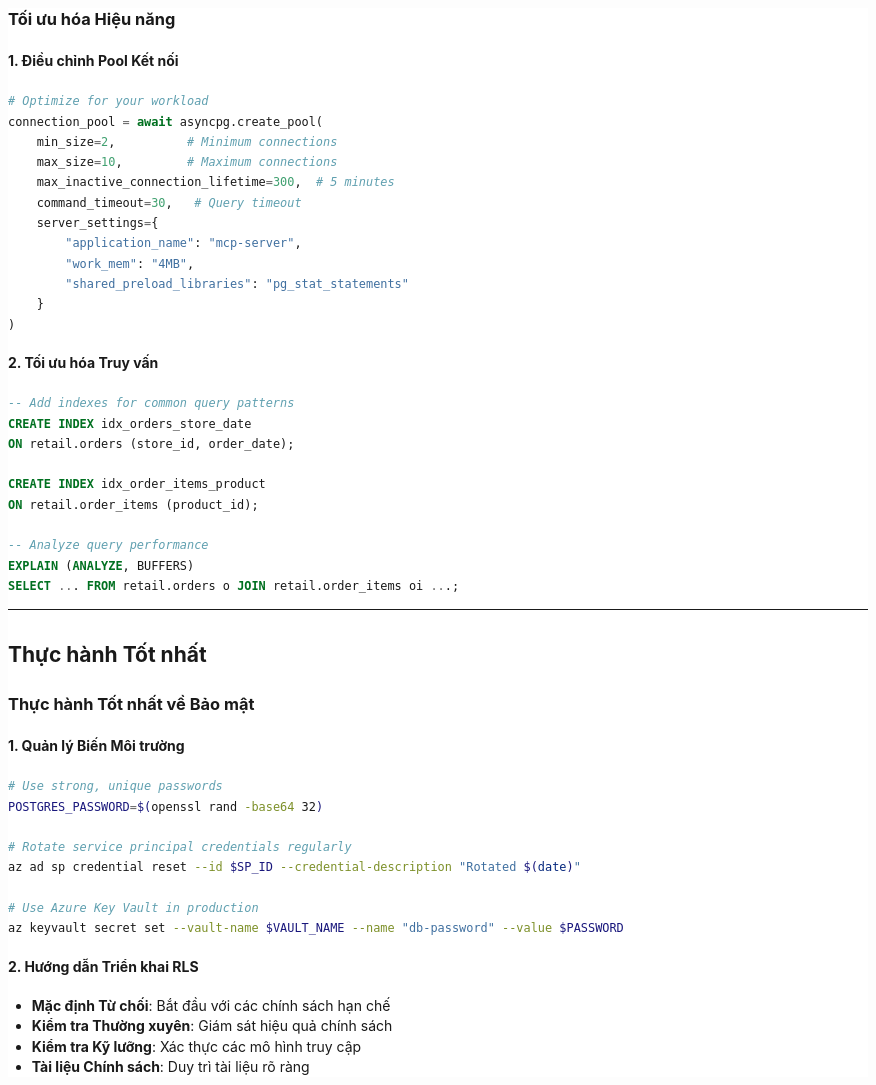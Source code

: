 ### Tối ưu hóa Hiệu năng

#### 1. **Điều chỉnh Pool Kết nối**
```python
# Optimize for your workload
connection_pool = await asyncpg.create_pool(
    min_size=2,          # Minimum connections
    max_size=10,         # Maximum connections  
    max_inactive_connection_lifetime=300,  # 5 minutes
    command_timeout=30,   # Query timeout
    server_settings={
        "application_name": "mcp-server",
        "work_mem": "4MB",
        "shared_preload_libraries": "pg_stat_statements"
    }
)
```

#### 2. **Tối ưu hóa Truy vấn**
```sql
-- Add indexes for common query patterns
CREATE INDEX idx_orders_store_date 
ON retail.orders (store_id, order_date);

CREATE INDEX idx_order_items_product 
ON retail.order_items (product_id);

-- Analyze query performance
EXPLAIN (ANALYZE, BUFFERS) 
SELECT ... FROM retail.orders o JOIN retail.order_items oi ...;
```

---

## Thực hành Tốt nhất

### Thực hành Tốt nhất về Bảo mật

#### 1. **Quản lý Biến Môi trường**
```bash
# Use strong, unique passwords
POSTGRES_PASSWORD=$(openssl rand -base64 32)

# Rotate service principal credentials regularly
az ad sp credential reset --id $SP_ID --credential-description "Rotated $(date)"

# Use Azure Key Vault in production
az keyvault secret set --vault-name $VAULT_NAME --name "db-password" --value $PASSWORD
```

#### 2. **Hướng dẫn Triển khai RLS**
- **Mặc định Từ chối**: Bắt đầu với các chính sách hạn chế
- **Kiểm tra Thường xuyên**: Giám sát hiệu quả chính sách
- **Kiểm tra Kỹ lưỡng**: Xác thực các mô hình truy cập
- **Tài liệu Chính sách**: Duy trì tài liệu rõ ràng
